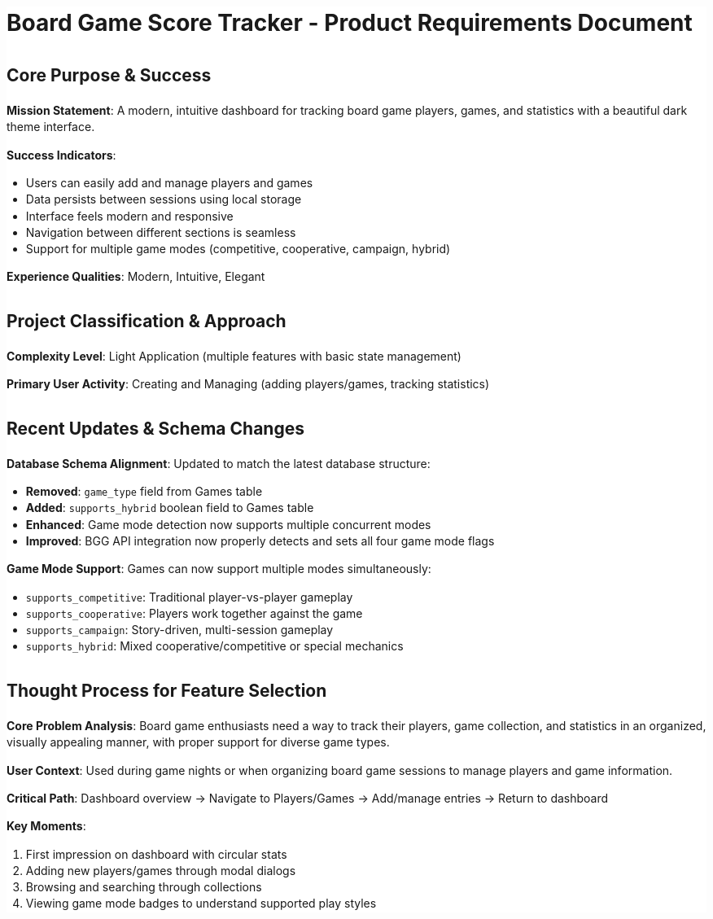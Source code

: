 # Board Game Score Tracker - Product Requirements Document

## Core Purpose & Success

**Mission Statement**: A modern, intuitive dashboard for tracking board game players, games, and statistics with a beautiful dark theme interface.

**Success Indicators**: 
- Users can easily add and manage players and games
- Data persists between sessions using local storage
- Interface feels modern and responsive
- Navigation between different sections is seamless
- Support for multiple game modes (competitive, cooperative, campaign, hybrid)

**Experience Qualities**: Modern, Intuitive, Elegant

## Project Classification & Approach

**Complexity Level**: Light Application (multiple features with basic state management)

**Primary User Activity**: Creating and Managing (adding players/games, tracking statistics)

## Recent Updates & Schema Changes

**Database Schema Alignment**: Updated to match the latest database structure:
- **Removed**: `game_type` field from Games table
- **Added**: `supports_hybrid` boolean field to Games table  
- **Enhanced**: Game mode detection now supports multiple concurrent modes
- **Improved**: BGG API integration now properly detects and sets all four game mode flags

**Game Mode Support**: Games can now support multiple modes simultaneously:
- `supports_competitive`: Traditional player-vs-player gameplay
- `supports_cooperative`: Players work together against the game
- `supports_campaign`: Story-driven, multi-session gameplay  
- `supports_hybrid`: Mixed cooperative/competitive or special mechanics

## Thought Process for Feature Selection

**Core Problem Analysis**: Board game enthusiasts need a way to track their players, game collection, and statistics in an organized, visually appealing manner, with proper support for diverse game types.

**User Context**: Used during game nights or when organizing board game sessions to manage players and game information.

**Critical Path**: Dashboard overview → Navigate to Players/Games → Add/manage entries → Return to dashboard

**Key Moments**: 
1. First impression on dashboard with circular stats
2. Adding new players/games through modal dialogs
3. Browsing and searching through collections
4. Viewing game mode badges to understand supported play styles
